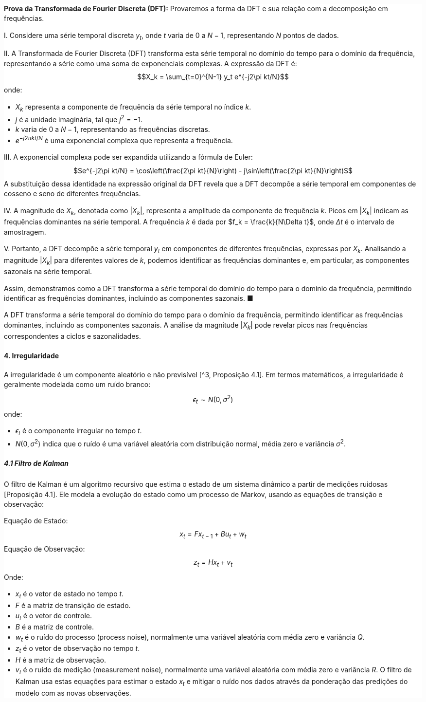 **Prova da Transformada de Fourier Discreta (DFT):**
Provaremos a forma da DFT e sua relação com a decomposição em frequências.

I. Considere uma série temporal discreta $y_t$, onde $t$ varia de $0$ a $N-1$, representando $N$ pontos de dados.

II. A Transformada de Fourier Discreta (DFT) transforma esta série temporal no domínio do tempo para o domínio da frequência, representando a série como uma soma de exponenciais complexas. A expressão da DFT é:
$$X_k = \sum_{t=0}^{N-1} y_t e^{-j2\pi kt/N}$$
onde:
- $X_k$ representa a componente de frequência da série temporal no índice $k$.
- $j$ é a unidade imaginária, tal que $j^2 = -1$.
- $k$ varia de $0$ a $N-1$, representando as frequências discretas.
- $e^{-j2\pi kt/N}$ é uma exponencial complexa que representa a frequência.

III. A exponencial complexa pode ser expandida utilizando a fórmula de Euler:
$$e^{-j2\pi kt/N} = \cos\left(\frac{2\pi kt}{N}\right) - j\sin\left(\frac{2\pi kt}{N}\right)$$
A substituição dessa identidade na expressão original da DFT revela que a DFT decompõe a série temporal em componentes de cosseno e seno de diferentes frequências.

IV. A magnitude de $X_k$, denotada como $|X_k|$, representa a amplitude da componente de frequência $k$. Picos em $|X_k|$ indicam as frequências dominantes na série temporal. A frequência $k$ é dada por $f_k = \frac{k}{N\Delta t}$, onde $\Delta t$ é o intervalo de amostragem.

V. Portanto, a DFT decompõe a série temporal $y_t$ em componentes de diferentes frequências, expressas por $X_k$. Analisando a magnitude $|X_k|$ para diferentes valores de $k$, podemos identificar as frequências dominantes e, em particular, as componentes sazonais na série temporal.

Assim, demonstramos como a DFT transforma a série temporal do domínio do tempo para o domínio da frequência, permitindo identificar as frequências dominantes, incluindo as componentes sazonais. ■

A DFT transforma a série temporal do domínio do tempo para o domínio da frequência, permitindo identificar as frequências dominantes, incluindo as componentes sazonais. A análise da magnitude $|X_k|$ pode revelar picos nas frequências correspondentes a ciclos e sazonalidades.

#### 4. Irregularidade
A irregularidade é um componente aleatório e não previsível [^3, Proposição 4.1]. Em termos matemáticos, a irregularidade é geralmente modelada como um ruído branco:
$$\epsilon_t \sim N(0, \sigma^2)$$
onde:
- $\epsilon_t$ é o componente irregular no tempo $t$.
- $N(0, \sigma^2)$ indica que o ruído é uma variável aleatória com distribuição normal, média zero e variância $\sigma^2$.

##### 4.1 Filtro de Kalman
O filtro de Kalman é um algoritmo recursivo que estima o estado de um sistema dinâmico a partir de medições ruidosas [Proposição 4.1]. Ele modela a evolução do estado como um processo de Markov, usando as equações de transição e observação:

Equação de Estado:
$$x_t = Fx_{t-1} + Bu_t + w_t$$
Equação de Observação:
$$z_t = Hx_t + v_t$$
Onde:
- $x_t$ é o vetor de estado no tempo $t$.
- $F$ é a matriz de transição de estado.
- $u_t$ é o vetor de controle.
- $B$ é a matriz de controle.
- $w_t$ é o ruído do processo (process noise), normalmente uma variável aleatória com média zero e variância $Q$.
- $z_t$ é o vetor de observação no tempo $t$.
- $H$ é a matriz de observação.
- $v_t$ é o ruído de medição (measurement noise), normalmente uma variável aleatória com média zero e variância $R$.
O filtro de Kalman usa estas equações para estimar o estado $x_t$ e mitigar o ruído nos dados através da ponderação das predições do modelo com as novas observações.
